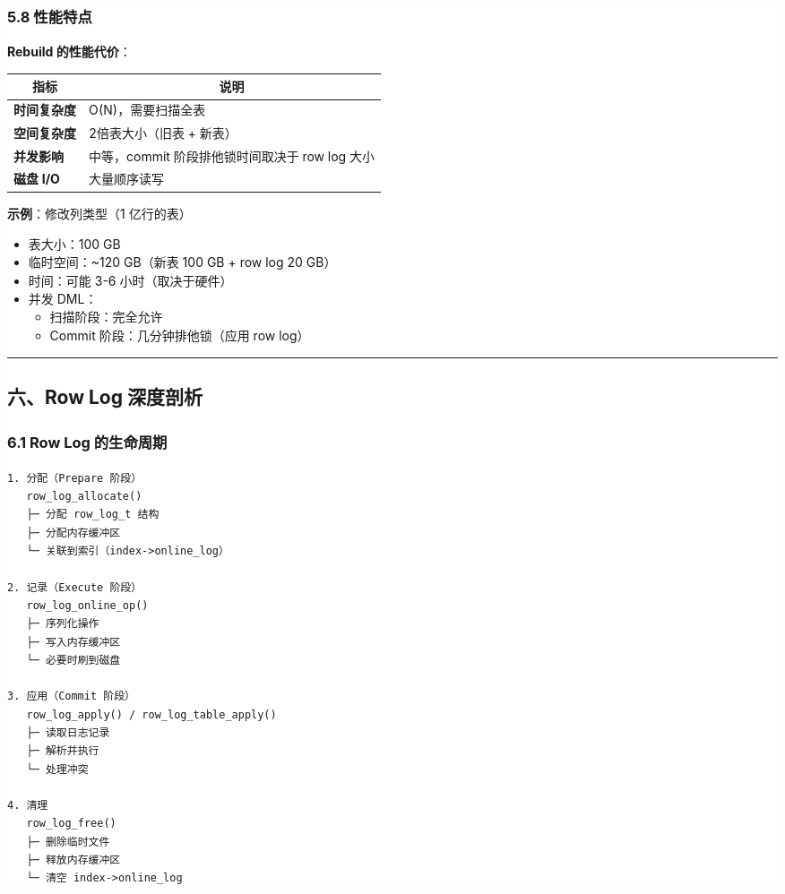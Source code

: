 ### 5.8 性能特点

**Rebuild 的性能代价**：

| 指标 | 说明 |
|------|------|
| **时间复杂度** | O(N)，需要扫描全表 |
| **空间复杂度** | 2倍表大小（旧表 + 新表） |
| **并发影响** | 中等，commit 阶段排他锁时间取决于 row log 大小 |
| **磁盘 I/O** | 大量顺序读写 |

**示例**：修改列类型（1 亿行的表）
- 表大小：100 GB
- 临时空间：~120 GB（新表 100 GB + row log 20 GB）
- 时间：可能 3-6 小时（取决于硬件）
- 并发 DML：
  - 扫描阶段：完全允许
  - Commit 阶段：几分钟排他锁（应用 row log）

---

## 六、Row Log 深度剖析

### 6.1 Row Log 的生命周期

```
1. 分配（Prepare 阶段）
   row_log_allocate()
   ├─ 分配 row_log_t 结构
   ├─ 分配内存缓冲区
   └─ 关联到索引（index->online_log）

2. 记录（Execute 阶段）
   row_log_online_op()
   ├─ 序列化操作
   ├─ 写入内存缓冲区
   └─ 必要时刷到磁盘

3. 应用（Commit 阶段）
   row_log_apply() / row_log_table_apply()
   ├─ 读取日志记录
   ├─ 解析并执行
   └─ 处理冲突

4. 清理
   row_log_free()
   ├─ 删除临时文件
   ├─ 释放内存缓冲区
   └─ 清空 index->online_log
```
